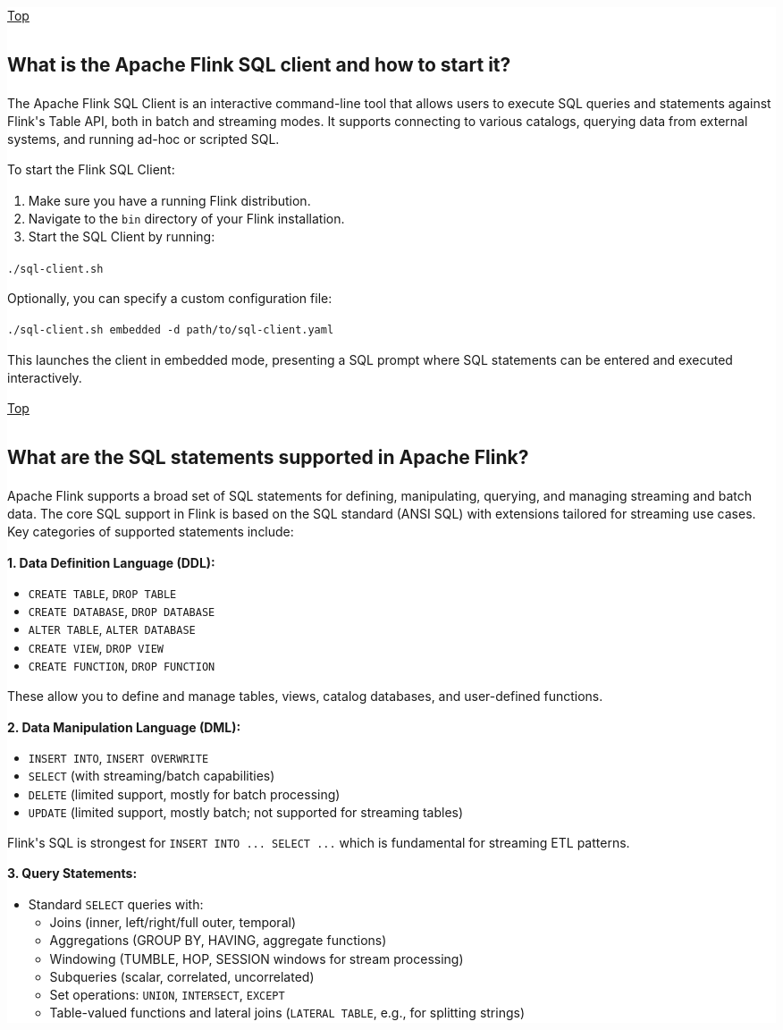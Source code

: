 [Top](#top)

## What is the Apache Flink SQL client and how to start it?
The Apache Flink SQL Client is an interactive command-line tool that allows users to execute SQL queries and statements against Flink's Table API, both in batch and streaming modes. It supports connecting to various catalogs, querying data from external systems, and running ad-hoc or scripted SQL.

To start the Flink SQL Client:

1. Make sure you have a running Flink distribution.
2. Navigate to the `bin` directory of your Flink installation.
3. Start the SQL Client by running:

```
./sql-client.sh
```

Optionally, you can specify a custom configuration file:

```
./sql-client.sh embedded -d path/to/sql-client.yaml
```

This launches the client in embedded mode, presenting a SQL prompt where SQL statements can be entered and executed interactively.

[Top](#top)

## What are the SQL statements supported in Apache Flink?
Apache Flink supports a broad set of SQL statements for defining, manipulating, querying, and managing streaming and batch data. The core SQL support in Flink is based on the SQL standard (ANSI SQL) with extensions tailored for streaming use cases. Key categories of supported statements include:

**1. Data Definition Language (DDL):**
- `CREATE TABLE`, `DROP TABLE`
- `CREATE DATABASE`, `DROP DATABASE`
- `ALTER TABLE`, `ALTER DATABASE`
- `CREATE VIEW`, `DROP VIEW`
- `CREATE FUNCTION`, `DROP FUNCTION`

These allow you to define and manage tables, views, catalog databases, and user-defined functions.

**2. Data Manipulation Language (DML):**
- `INSERT INTO`, `INSERT OVERWRITE`
- `SELECT` (with streaming/batch capabilities)
- `DELETE` (limited support, mostly for batch processing)
- `UPDATE` (limited support, mostly batch; not supported for streaming tables)

Flink's SQL is strongest for `INSERT INTO ... SELECT ...` which is fundamental for streaming ETL patterns.

**3. Query Statements:**
- Standard `SELECT` queries with:
  - Joins (inner, left/right/full outer, temporal)
  - Aggregations (GROUP BY, HAVING, aggregate functions)
  - Windowing (TUMBLE, HOP, SESSION windows for stream processing)
  - Subqueries (scalar, correlated, uncorrelated)
  - Set operations: `UNION`, `INTERSECT`, `EXCEPT`
  - Table-valued functions and lateral joins (`LATERAL TABLE`, e.g., for splitting strings)
